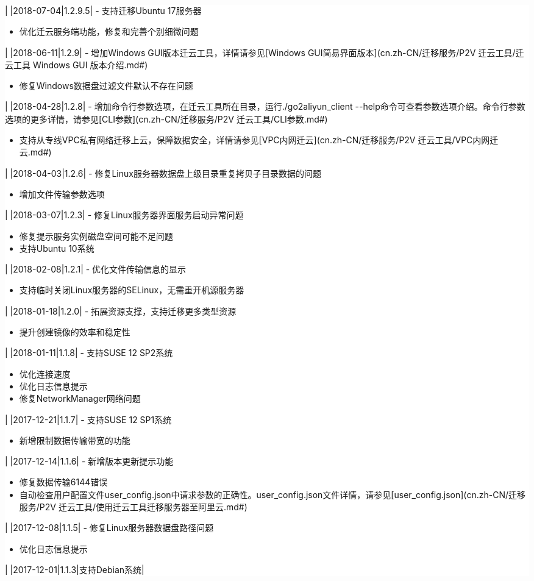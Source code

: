  |
|2018-07-04|1.2.9.5| -   支持迁移Ubuntu 17服务器
-   优化迁云服务端功能，修复和完善个别细微问题

 |
|2018-06-11|1.2.9| -   增加Windows GUI版本迁云工具，详情请参见[Windows GUI简易界面版本](cn.zh-CN/迁移服务/P2V 迁云工具/迁云工具 Windows GUI 版本介绍.md#)
-   修复Windows数据盘过滤文件默认不存在问题

 |
|2018-04-28|1.2.8| -   增加命令行参数选项，在迁云工具所在目录，运行./go2aliyun\_client --help命令可查看参数选项介绍。命令行参数选项的更多详情，请参见[CLI参数](cn.zh-CN/迁移服务/P2V 迁云工具/CLI参数.md#)
-   支持从专线VPC私有网络迁移上云，保障数据安全，详情请参见[VPC内网迁云](cn.zh-CN/迁移服务/P2V 迁云工具/VPC内网迁云.md#)

 |
|2018-04-03|1.2.6| -   修复Linux服务器数据盘上级目录重复拷贝子目录数据的问题
-   增加文件传输参数选项

 |
|2018-03-07|1.2.3| -   修复Linux服务器界面服务启动异常问题
-   修复提示服务实例磁盘空间可能不足问题
-   支持Ubuntu 10系统

 |
|2018-02-08|1.2.1| -   优化文件传输信息的显示
-   支持临时关闭Linux服务器的SELinux，无需重开机源服务器

 |
|2018-01-18|1.2.0| -   拓展资源支撑，支持迁移更多类型资源
-   提升创建镜像的效率和稳定性

 |
|2018-01-11|1.1.8| -   支持SUSE 12 SP2系统
-   优化连接速度
-   优化日志信息提示
-   修复NetworkManager网络问题

 |
|2017-12-21|1.1.7| -   支持SUSE 12 SP1系统
-   新增限制数据传输带宽的功能

 |
|2017-12-14|1.1.6| -   新增版本更新提示功能
-   修复数据传输6144错误
-   自动检查用户配置文件user\_config.json中请求参数的正确性。user\_config.json文件详情，请参见[user\_config.json](cn.zh-CN/迁移服务/P2V 迁云工具/使用迁云工具迁移服务器至阿里云.md#)

 |
|2017-12-08|1.1.5| -   修复Linux服务器数据盘路径问题
-   优化日志信息提示

 |
|2017-12-01|1.1.3|支持Debian系统|

